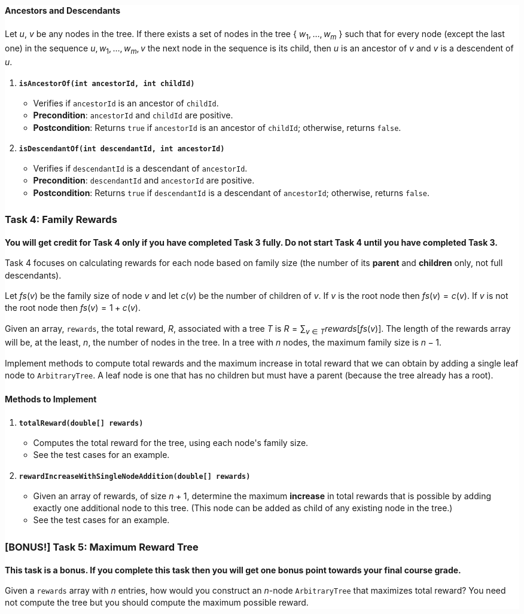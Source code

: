 #### Ancestors and Descendants

Let $u$, $v$ be any nodes in the tree. If there exists a set of nodes in the tree { $w_1, \dots, w_m$ } such that for every node (except the last one) in the sequence $u,w_1, \dots, w_m, v$ the next node in the sequence is its child, then $u$ is an ancestor of $v$ and $v$ is a descendent of $u$.

1. **`isAncestorOf(int ancestorId, int childId)`**
   - Verifies if `ancestorId` is an ancestor of `childId`.
   - **Precondition**: `ancestorId` and `childId` are positive.
   - **Postcondition**: Returns `true` if `ancestorId` is an ancestor of `childId`; otherwise, returns `false`.

2. **`isDescendantOf(int descendantId, int ancestorId)`**
   - Verifies if `descendantId` is a descendant of `ancestorId`.
   - **Precondition**: `descendantId` and `ancestorId` are positive.
   - **Postcondition**: Returns `true` if `descendantId` is a descendant of `ancestorId`; otherwise, returns `false`.

### Task 4: Family Rewards

**You will get credit for Task 4 only if you have completed Task 3 fully. Do not start Task 4 until you have completed Task 3.**

Task 4 focuses on calculating rewards for each node based on family size (the number of its **parent** and **children** only, not full descendants).

Let $fs(v)$ be the family size of node $v$ and let $c(v)$ be the number of children of $v$. If $v$ is the root node then $fs(v) = c(v)$. If $v$ is not the root node then $fs(v) = 1 + c(v)$.

Given an array, `rewards`, the total reward, $R$, associated with a tree $T$ is $R = \sum_{v \in T} rewards[fs(v)]$. The length of the rewards array will be, at the least, $n$, the number of nodes in the tree. In a tree with $n$ nodes, the maximum family size is $n-1$.

Implement methods to compute total rewards and the maximum increase in total reward that we can obtain by adding a single leaf node to `ArbitraryTree`.
A leaf node is one that has no children but must have a parent (because the tree already has a root).

#### Methods to Implement

1. **`totalReward(double[] rewards)`**
   - Computes the total reward for the tree, using each node's family size.
   - See the test cases for an example.

2. **`rewardIncreaseWithSingleNodeAddition(double[] rewards)`**
   - Given an array of rewards, of size $n+1$, determine the maximum **increase** in total rewards that is possible by adding exactly one additional node to this tree. (This node can be added as child of any existing node in the tree.)
   - See the test cases for an example.

### [BONUS!] Task 5: Maximum Reward Tree

**This task is a bonus. If you complete this task then you will get one bonus point towards your final course grade.**

Given a `rewards` array with $n$ entries, how would you construct an $n$-node `ArbitraryTree` that maximizes total reward?
You need not compute the tree but you should compute the maximum possible reward.
